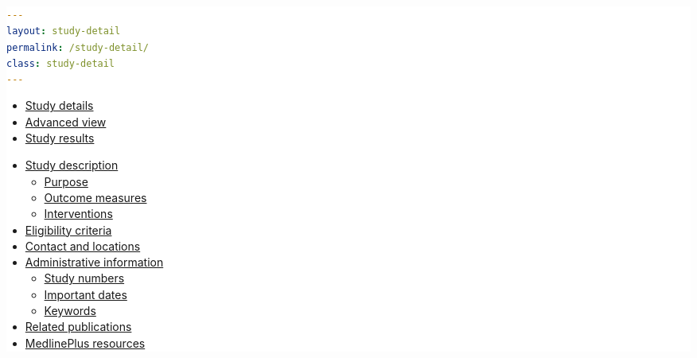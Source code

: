 ```yaml
---
layout: study-detail
permalink: /study-detail/
class: study-detail
---
```


<section class="study_detail-tabs">
  <div class="usa-grid">
    <ul class="usa-grid usa-unstyled-list">
      <li>
        <a class="study_detail-tabs-active" href="{{ site.baseurl }}/study-detail/">Study details</a>
      </li>
      <li>
        <a href="{{ site.baseurl }}/study-detail/advanced-view/">Advanced view</a>
      </li>
      <li>
        <a href="#0">Study results</a>
      </li>
    </ul>
  </div>
</section>
<div class="usa-grid study_detail-main">
  <aside class="usa-width-one-fourth sticky">
    <ul class="usa-sidenav-list">
      <li>
        <a href="#study-description">Study description</a>
        <ul class="usa-sidenav-sub_list">
          <li>
            <a href="#purpose">Purpose</a>
          </li>
          <li>
            <a href="#outcome-measures">Outcome measures</a>
          </li>
          <li>
            <a href="#interventions">Interventions</a>
          </li>
        </ul>
      </li>
      <li>
        <a href="#eligibility-criteria">Eligibility criteria</a>
      </li>
      <li>
        <a href="#contact-and-locations">Contact and locations</a>
      </li>
      <li>
        <a href="#administrative-information">Administrative information</a>
        <ul class="usa-sidenav-sub_list">
          <li>
            <a href="#study-numbers">Study numbers</a>
          </li>
          <li>
            <a href="#important-dates">Important dates</a>
          </li>
          <li>
            <a href="#keywords">Keywords</a>
          </li>
        </ul>
        <li>
          <a href="#related-publications">Related publications</a>
        </li>
        <li>
          <a href="#medlineplus-resources">MedlinePlus resources</a>